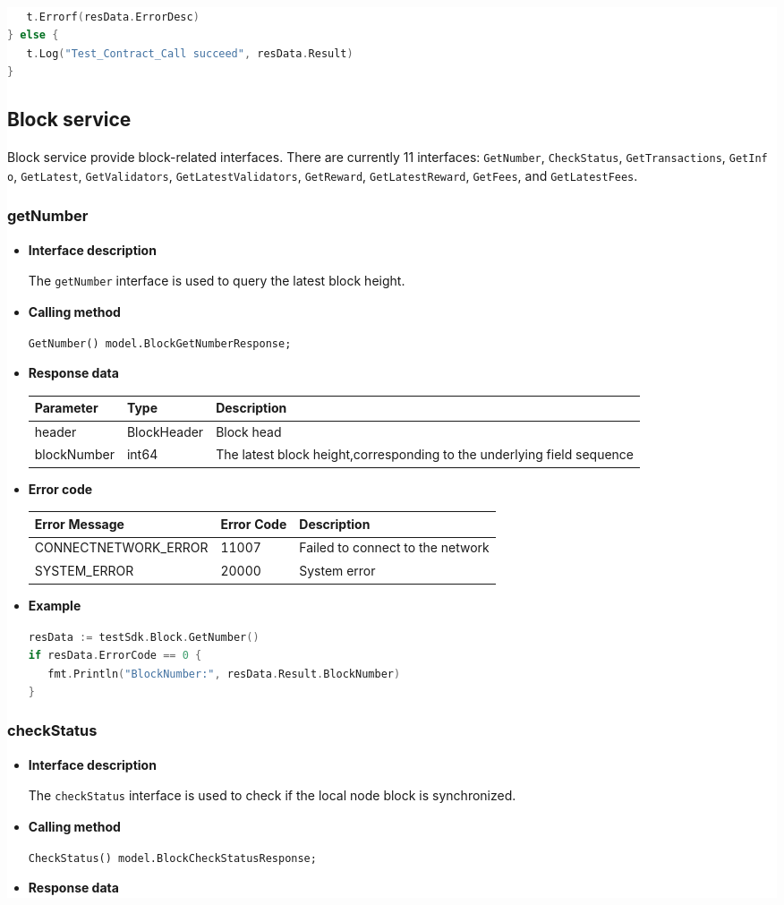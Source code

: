    ```go 
      t.Errorf(resData.ErrorDesc)
   } else {
      t.Log("Test_Contract_Call succeed", resData.Result)
   }
   ```

## Block service

Block service provide block-related interfaces. There are currently 11 interfaces: `GetNumber`, `CheckStatus`, `GetTransactions`, `GetInfo`, `GetLatest`, `GetValidators`, `GetLatestValidators`, `GetReward`, `GetLatestReward`, `GetFees`, and `GetLatestFees`.

### getNumber

- **Interface description**

   The `getNumber` interface is used to query the latest block height.

- **Calling method**

  `GetNumber() model.BlockGetNumberResponse;`

- **Response data**

   Parameter      |     Type     |        Description       
   ----------- | ------------ | ---------------- 
   header|BlockHeader|Block head
   blockNumber|int64|The latest block height,corresponding to the underlying field sequence

- **Error code**

   Error Message      |     Error Code     |        Description   
   -----------  | ----------- | -------- 
   CONNECTNETWORK_ERROR|11007|Failed to connect to the network
   SYSTEM_ERROR|20000|System error

- **Example**

   ```go 
   resData := testSdk.Block.GetNumber()
   if resData.ErrorCode == 0 {
      fmt.Println("BlockNumber:", resData.Result.BlockNumber)
   }
   ```

### checkStatus

- **Interface description**

   The `checkStatus` interface is used to check if the local node block is synchronized.

- **Calling method**

  `CheckStatus() model.BlockCheckStatusResponse;`

- **Response data**
